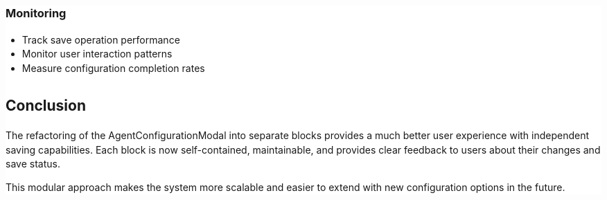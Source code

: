 ### Monitoring
- Track save operation performance
- Monitor user interaction patterns
- Measure configuration completion rates

## Conclusion

The refactoring of the AgentConfigurationModal into separate blocks provides a much better user experience with independent saving capabilities. Each block is now self-contained, maintainable, and provides clear feedback to users about their changes and save status.

This modular approach makes the system more scalable and easier to extend with new configuration options in the future.
